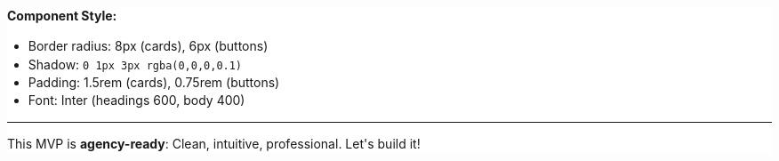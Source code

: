 **Component Style:**
- Border radius: 8px (cards), 6px (buttons)
- Shadow: `0 1px 3px rgba(0,0,0,0.1)`
- Padding: 1.5rem (cards), 0.75rem (buttons)
- Font: Inter (headings 600, body 400)

---

This MVP is **agency-ready**: Clean, intuitive, professional. Let's build it!
